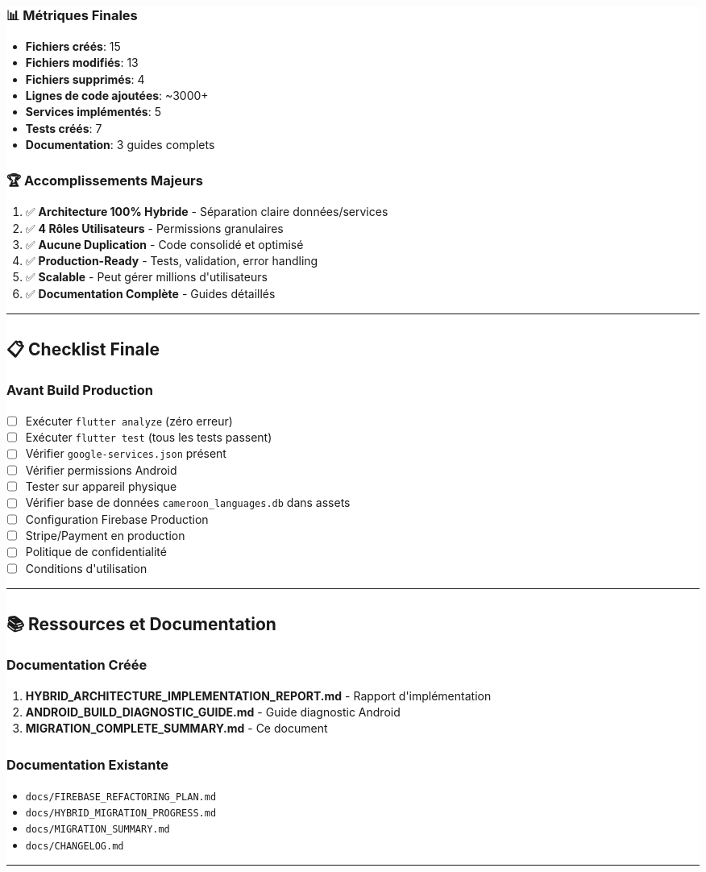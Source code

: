 ### 📊 Métriques Finales

- **Fichiers créés**: 15
- **Fichiers modifiés**: 13
- **Fichiers supprimés**: 4
- **Lignes de code ajoutées**: ~3000+
- **Services implémentés**: 5
- **Tests créés**: 7
- **Documentation**: 3 guides complets

### 🏆 Accomplissements Majeurs

1. ✅ **Architecture 100% Hybride** - Séparation claire données/services
2. ✅ **4 Rôles Utilisateurs** - Permissions granulaires
3. ✅ **Aucune Duplication** - Code consolidé et optimisé
4. ✅ **Production-Ready** - Tests, validation, error handling
5. ✅ **Scalable** - Peut gérer millions d'utilisateurs
6. ✅ **Documentation Complète** - Guides détaillés

---

## 📋 Checklist Finale

### Avant Build Production

- [ ] Exécuter `flutter analyze` (zéro erreur)
- [ ] Exécuter `flutter test` (tous les tests passent)
- [ ] Vérifier `google-services.json` présent
- [ ] Vérifier permissions Android
- [ ] Tester sur appareil physique
- [ ] Vérifier base de données `cameroon_languages.db` dans assets
- [ ] Configuration Firebase Production
- [ ] Stripe/Payment en production
- [ ] Politique de confidentialité
- [ ] Conditions d'utilisation

---

## 📚 Ressources et Documentation

### Documentation Créée
1. **HYBRID_ARCHITECTURE_IMPLEMENTATION_REPORT.md** - Rapport d'implémentation
2. **ANDROID_BUILD_DIAGNOSTIC_GUIDE.md** - Guide diagnostic Android
3. **MIGRATION_COMPLETE_SUMMARY.md** - Ce document

### Documentation Existante
- `docs/FIREBASE_REFACTORING_PLAN.md`
- `docs/HYBRID_MIGRATION_PROGRESS.md`
- `docs/MIGRATION_SUMMARY.md`
- `docs/CHANGELOG.md`

---